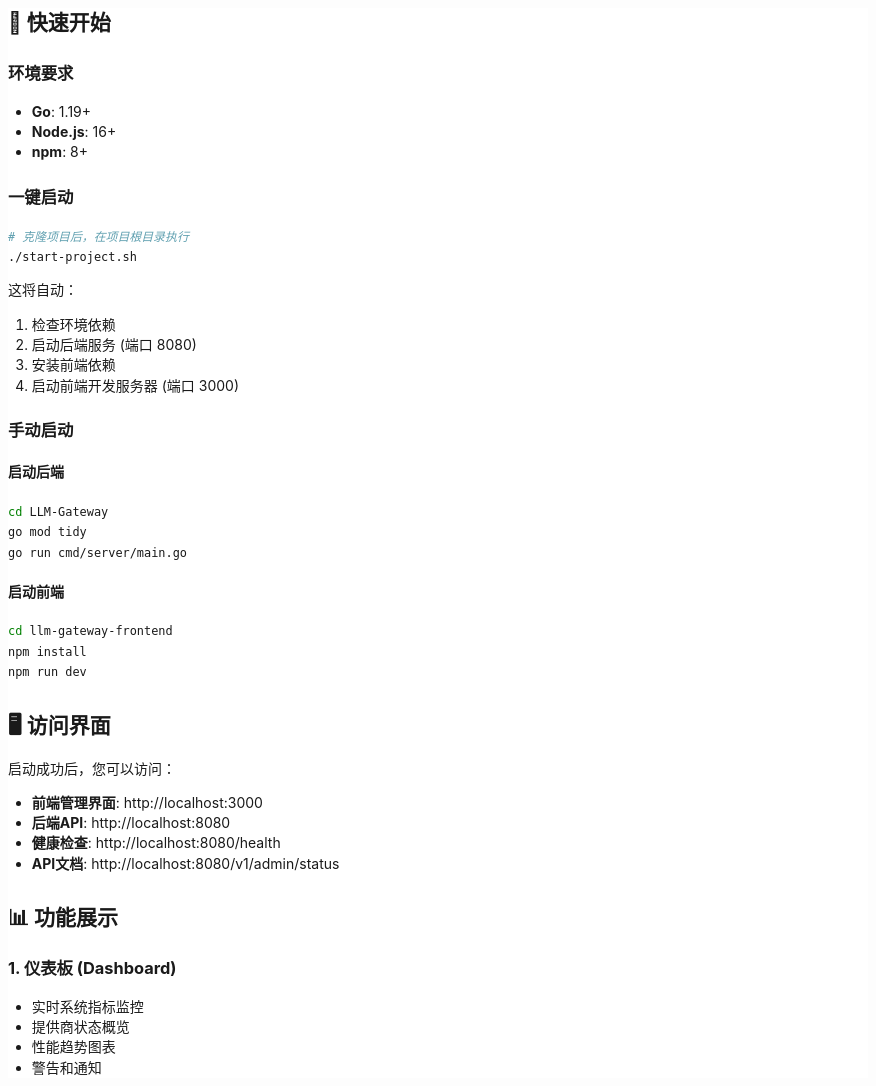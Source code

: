 ```
```

## 🚀 快速开始

### 环境要求

- **Go**: 1.19+
- **Node.js**: 16+
- **npm**: 8+

### 一键启动

```bash
# 克隆项目后，在项目根目录执行
./start-project.sh
```

这将自动：
1. 检查环境依赖
2. 启动后端服务 (端口 8080)
3. 安装前端依赖
4. 启动前端开发服务器 (端口 3000)

### 手动启动

#### 启动后端
```bash
cd LLM-Gateway
go mod tidy
go run cmd/server/main.go
```

#### 启动前端
```bash
cd llm-gateway-frontend
npm install
npm run dev
```

## 🖥️ 访问界面

启动成功后，您可以访问：

- **前端管理界面**: http://localhost:3000
- **后端API**: http://localhost:8080
- **健康检查**: http://localhost:8080/health
- **API文档**: http://localhost:8080/v1/admin/status

## 📊 功能展示

### 1. 仪表板 (Dashboard)
- 实时系统指标监控
- 提供商状态概览
- 性能趋势图表
- 警告和通知
